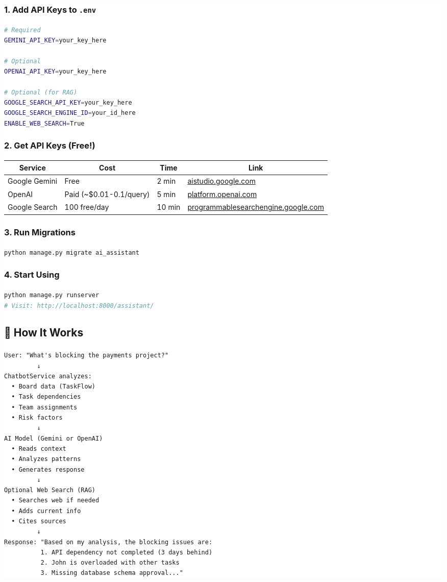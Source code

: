 ### 1. Add API Keys to `.env`

```bash
# Required
GEMINI_API_KEY=your_key_here

# Optional
OPENAI_API_KEY=your_key_here

# Optional (for RAG)
GOOGLE_SEARCH_API_KEY=your_key_here
GOOGLE_SEARCH_ENGINE_ID=your_id_here
ENABLE_WEB_SEARCH=True
```

### 2. Get API Keys (Free!)

| Service | Cost | Time | Link |
|---------|------|------|------|
| Google Gemini | Free | 2 min | [aistudio.google.com](https://aistudio.google.com) |
| OpenAI | Paid (~$0.01-0.1/query) | 5 min | [platform.openai.com](https://platform.openai.com) |
| Google Search | 100 free/day | 10 min | [programmablesearchengine.google.com](https://programmablesearchengine.google.com) |

### 3. Run Migrations

```bash
python manage.py migrate ai_assistant
```

### 4. Start Using

```bash
python manage.py runserver
# Visit: http://localhost:8000/assistant/
```

## 🎯 How It Works

```
User: "What's blocking the payments project?"
         ↓
ChatbotService analyzes:
  • Board data (TaskFlow)
  • Task dependencies
  • Team assignments
  • Risk factors
         ↓
AI Model (Gemini or OpenAI)
  • Reads context
  • Analyzes patterns
  • Generates response
         ↓
Optional Web Search (RAG)
  • Searches web if needed
  • Adds current info
  • Cites sources
         ↓
Response: "Based on my analysis, the blocking issues are:
          1. API dependency not completed (3 days behind)
          2. John is overloaded with other tasks
          3. Missing database schema approval..."
```
